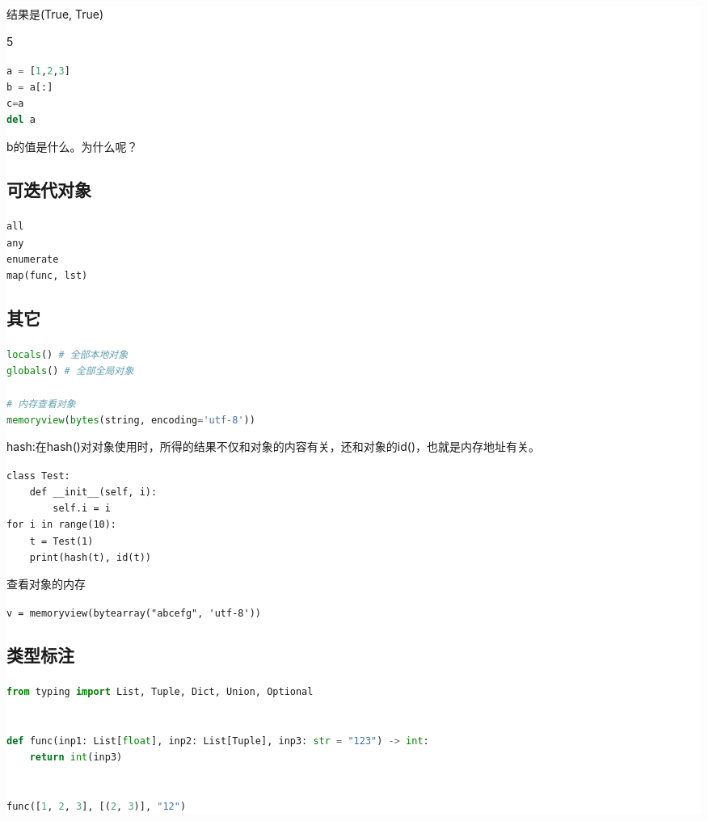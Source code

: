 结果是(True, True)

5
```py
a = [1,2,3]
b = a[:]
c=a
del a
```
b的值是什么。为什么呢？

## 可迭代对象

```
all
any
enumerate
map(func, lst)
```

## 其它
```python
locals() # 全部本地对象
globals() # 全部全局对象

# 内存查看对象
memoryview(bytes(string, encoding='utf-8'))
```

hash:在hash()对对象使用时，所得的结果不仅和对象的内容有关，还和对象的id()，也就是内存地址有关。
```
class Test:
    def __init__(self, i):
        self.i = i
for i in range(10):
    t = Test(1)
    print(hash(t), id(t))
```

查看对象的内存
```
v = memoryview(bytearray("abcefg", 'utf-8'))
```

## 类型标注


```python
from typing import List, Tuple, Dict, Union, Optional


def func(inp1: List[float], inp2: List[Tuple], inp3: str = "123") -> int:
    return int(inp3)


func([1, 2, 3], [(2, 3)], "12")
```
